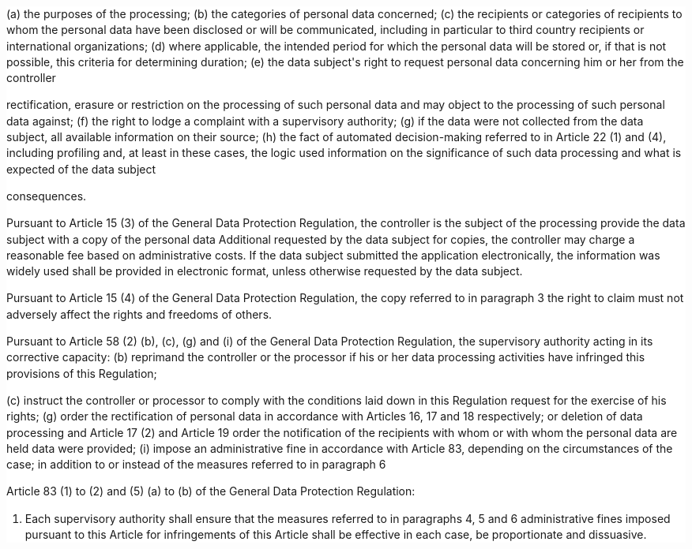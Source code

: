 (a) the purposes of the processing;
(b) the categories of personal data concerned;
(c) the recipients or categories of recipients to whom the personal data have been disclosed
or will be communicated, including in particular to third country recipients or international
organizations;
(d) where applicable, the intended period for which the personal data will be stored or, if that is not possible, this
criteria for determining duration;
(e) the data subject's right to request personal data concerning him or her from the controller

rectification, erasure or restriction on the processing of such personal data and may object to the processing of such personal data
against;
(f) the right to lodge a complaint with a supervisory authority;
(g) if the data were not collected from the data subject, all available information on their source;
(h) the fact of automated decision-making referred to in Article 22 (1) and (4), including profiling
and, at least in these cases, the logic used
information on the significance of such data processing and what is expected of the data subject

consequences.

Pursuant to Article 15 (3) of the General Data Protection Regulation, the controller is the subject of the processing
provide the data subject with a copy of the personal data Additional requested by the data subject
for copies, the controller may charge a reasonable fee based on administrative costs.
If the data subject submitted the application electronically, the information was widely used
shall be provided in electronic format, unless otherwise requested by the data subject.

Pursuant to Article 15 (4) of the General Data Protection Regulation, the copy referred to in paragraph 3
the right to claim must not adversely affect the rights and freedoms of others.

Pursuant to Article 58 (2) (b), (c), (g) and (i) of the General Data Protection Regulation, the supervisory authority
acting in its corrective capacity:
(b) reprimand the controller or the processor if his or her data processing activities have infringed this
provisions of this Regulation;

(c) instruct the controller or processor to comply with the conditions laid down in this Regulation
request for the exercise of his rights;
(g) order the rectification of personal data in accordance with Articles 16, 17 and 18 respectively;
or deletion of data processing and Article 17 (2) and Article 19
order the notification of the recipients with whom or with whom the personal data are held
data were provided;
(i) impose an administrative fine in accordance with Article 83, depending on the circumstances of the case;
in addition to or instead of the measures referred to in paragraph 6

Article 83 (1) to (2) and (5) (a) to (b) of the General Data Protection Regulation:
1. Each supervisory authority shall ensure that the measures referred to in paragraphs 4, 5 and 6
administrative fines imposed pursuant to this Article for infringements of this Article shall be effective in each case,
be proportionate and dissuasive.
